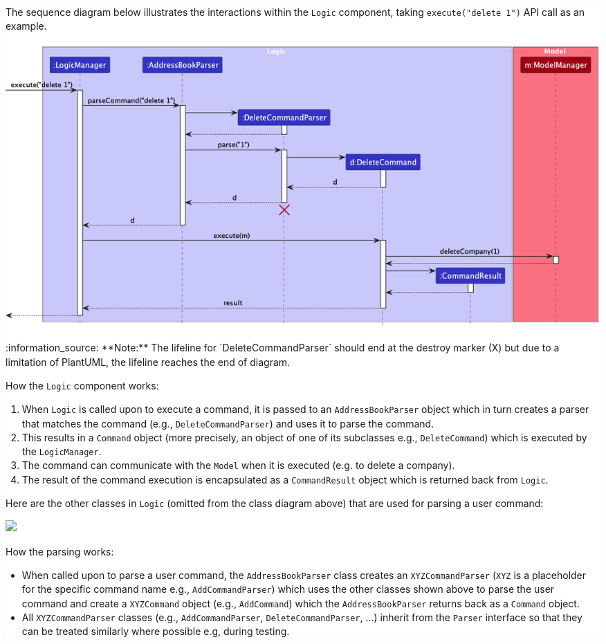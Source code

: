 The sequence diagram below illustrates the interactions within the `Logic` component, taking `execute("delete 1")` API call as an example.

![Interactions Inside the Logic Component for the `delete 1` Command](images/DeleteSequenceDiagram.png)

<div markdown="span" class="alert alert-info">:information_source: **Note:** The lifeline for `DeleteCommandParser` should end at the destroy marker (X) but due to a limitation of PlantUML, the lifeline reaches the end of diagram.
</div>

How the `Logic` component works:

1. When `Logic` is called upon to execute a command, it is passed to an `AddressBookParser` object which in turn creates a parser that matches the command (e.g., `DeleteCommandParser`) and uses it to parse the command.
2. This results in a `Command` object (more precisely, an object of one of its subclasses e.g., `DeleteCommand`) which is executed by the `LogicManager`.
3. The command can communicate with the `Model` when it is executed (e.g. to delete a company).
4. The result of the command execution is encapsulated as a `CommandResult` object which is returned back from `Logic`.

Here are the other classes in `Logic` (omitted from the class diagram above) that are used for parsing a user command:

<img src="images/ParserClasses.png" width="600"/>

How the parsing works:

-   When called upon to parse a user command, the `AddressBookParser` class creates an `XYZCommandParser` (`XYZ` is a placeholder for the specific command name e.g., `AddCommandParser`) which uses the other classes shown above to parse the user command and create a `XYZCommand` object (e.g., `AddCommand`) which the `AddressBookParser` returns back as a `Command` object.
-   All `XYZCommandParser` classes (e.g., `AddCommandParser`, `DeleteCommandParser`, ...) inherit from the `Parser` interface so that they can be treated similarly where possible e.g, during testing.

